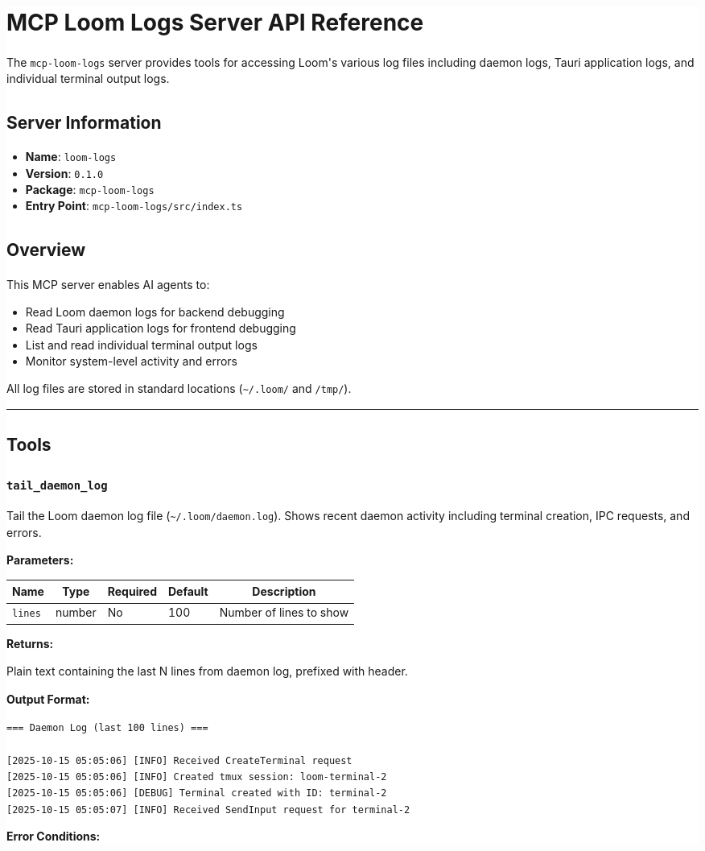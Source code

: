 # MCP Loom Logs Server API Reference

The `mcp-loom-logs` server provides tools for accessing Loom's various log files including daemon logs, Tauri application logs, and individual terminal output logs.

## Server Information

- **Name**: `loom-logs`
- **Version**: `0.1.0`
- **Package**: `mcp-loom-logs`
- **Entry Point**: `mcp-loom-logs/src/index.ts`

## Overview

This MCP server enables AI agents to:
- Read Loom daemon logs for backend debugging
- Read Tauri application logs for frontend debugging
- List and read individual terminal output logs
- Monitor system-level activity and errors

All log files are stored in standard locations (`~/.loom/` and `/tmp/`).

---

## Tools

### `tail_daemon_log`

Tail the Loom daemon log file (`~/.loom/daemon.log`). Shows recent daemon activity including terminal creation, IPC requests, and errors.

**Parameters:**

| Name | Type | Required | Default | Description |
|------|------|----------|---------|-------------|
| `lines` | number | No | 100 | Number of lines to show |

**Returns:**

Plain text containing the last N lines from daemon log, prefixed with header.

**Output Format:**
```
=== Daemon Log (last 100 lines) ===

[2025-10-15 05:05:06] [INFO] Received CreateTerminal request
[2025-10-15 05:05:06] [INFO] Created tmux session: loom-terminal-2
[2025-10-15 05:05:06] [DEBUG] Terminal created with ID: terminal-2
[2025-10-15 05:05:07] [INFO] Received SendInput request for terminal-2
```

**Error Conditions:**

